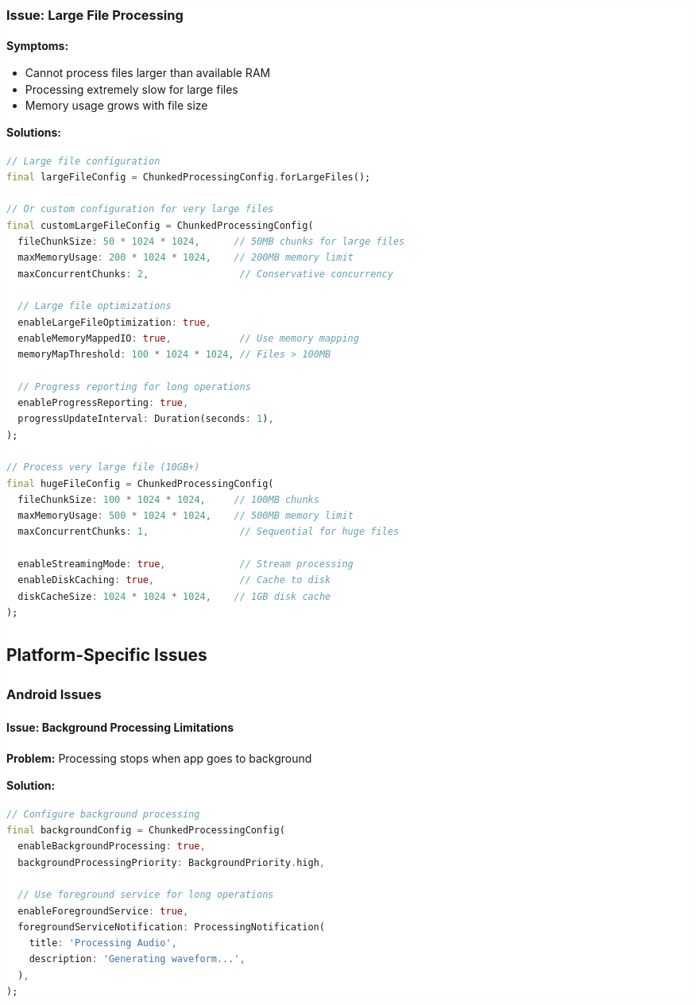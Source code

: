 ### Issue: Large File Processing

**Symptoms:**
- Cannot process files larger than available RAM
- Processing extremely slow for large files
- Memory usage grows with file size

**Solutions:**

```dart
// Large file configuration
final largeFileConfig = ChunkedProcessingConfig.forLargeFiles();

// Or custom configuration for very large files
final customLargeFileConfig = ChunkedProcessingConfig(
  fileChunkSize: 50 * 1024 * 1024,      // 50MB chunks for large files
  maxMemoryUsage: 200 * 1024 * 1024,    // 200MB memory limit
  maxConcurrentChunks: 2,                // Conservative concurrency
  
  // Large file optimizations
  enableLargeFileOptimization: true,
  enableMemoryMappedIO: true,            // Use memory mapping
  memoryMapThreshold: 100 * 1024 * 1024, // Files > 100MB
  
  // Progress reporting for long operations
  enableProgressReporting: true,
  progressUpdateInterval: Duration(seconds: 1),
);

// Process very large file (10GB+)
final hugeFileConfig = ChunkedProcessingConfig(
  fileChunkSize: 100 * 1024 * 1024,     // 100MB chunks
  maxMemoryUsage: 500 * 1024 * 1024,    // 500MB memory limit
  maxConcurrentChunks: 1,                // Sequential for huge files
  
  enableStreamingMode: true,             // Stream processing
  enableDiskCaching: true,               // Cache to disk
  diskCacheSize: 1024 * 1024 * 1024,    // 1GB disk cache
);
```

## Platform-Specific Issues

### Android Issues

#### Issue: Background Processing Limitations

**Problem:** Processing stops when app goes to background

**Solution:**

```dart
// Configure background processing
final backgroundConfig = ChunkedProcessingConfig(
  enableBackgroundProcessing: true,
  backgroundProcessingPriority: BackgroundPriority.high,
  
  // Use foreground service for long operations
  enableForegroundService: true,
  foregroundServiceNotification: ProcessingNotification(
    title: 'Processing Audio',
    description: 'Generating waveform...',
  ),
);

```